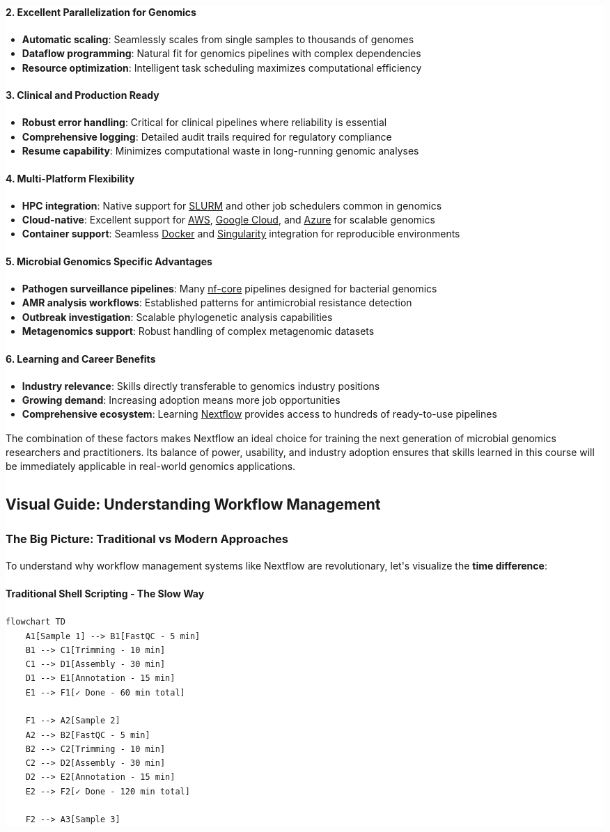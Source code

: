 #### **2. Excellent Parallelization for Genomics**

- **Automatic scaling**: Seamlessly scales from single samples to thousands of genomes
- **Dataflow programming**: Natural fit for genomics pipelines with complex dependencies
- **Resource optimization**: Intelligent task scheduling maximizes computational efficiency

#### **3. Clinical and Production Ready**

- **Robust error handling**: Critical for clinical pipelines where reliability is essential
- **Comprehensive logging**: Detailed audit trails required for regulatory compliance
- **Resume capability**: Minimizes computational waste in long-running genomic analyses

#### **4. Multi-Platform Flexibility**

- **HPC integration**: Native support for [SLURM](https://slurm.schedmd.com/documentation.html) and other job schedulers common in genomics
- **Cloud-native**: Excellent support for [AWS](https://aws.amazon.com/), [Google Cloud](https://cloud.google.com/), and [Azure](https://azure.microsoft.com/) for scalable genomics
- **Container support**: Seamless [Docker](https://docs.docker.com/) and [Singularity](https://docs.sylabs.io/guides/latest/user-guide/) integration for reproducible environments

#### **5. Microbial Genomics Specific Advantages**

- **Pathogen surveillance pipelines**: Many [nf-core](https://nf-co.re/) pipelines designed for bacterial genomics
- **AMR analysis workflows**: Established patterns for antimicrobial resistance detection
- **Outbreak investigation**: Scalable phylogenetic analysis capabilities
- **Metagenomics support**: Robust handling of complex metagenomic datasets

#### **6. Learning and Career Benefits**

- **Industry relevance**: Skills directly transferable to genomics industry positions
- **Growing demand**: Increasing adoption means more job opportunities
- **Comprehensive ecosystem**: Learning [Nextflow](https://www.nextflow.io/) provides access to hundreds of ready-to-use pipelines

The combination of these factors makes Nextflow an ideal choice for training the next generation of microbial genomics researchers and practitioners. Its balance of power, usability, and industry adoption ensures that skills learned in this course will be immediately applicable in real-world genomics applications.

## Visual Guide: Understanding Workflow Management

### The Big Picture: Traditional vs Modern Approaches

To understand why workflow management systems like Nextflow are revolutionary, let's visualize the **time difference**:

#### Traditional Shell Scripting - The Slow Way

```mermaid
flowchart TD
    A1[Sample 1] --> B1[FastQC - 5 min]
    B1 --> C1[Trimming - 10 min]
    C1 --> D1[Assembly - 30 min]
    D1 --> E1[Annotation - 15 min]
    E1 --> F1[✓ Done - 60 min total]

    F1 --> A2[Sample 2]
    A2 --> B2[FastQC - 5 min]
    B2 --> C2[Trimming - 10 min]
    C2 --> D2[Assembly - 30 min]
    D2 --> E2[Annotation - 15 min]
    E2 --> F2[✓ Done - 120 min total]

    F2 --> A3[Sample 3]
```